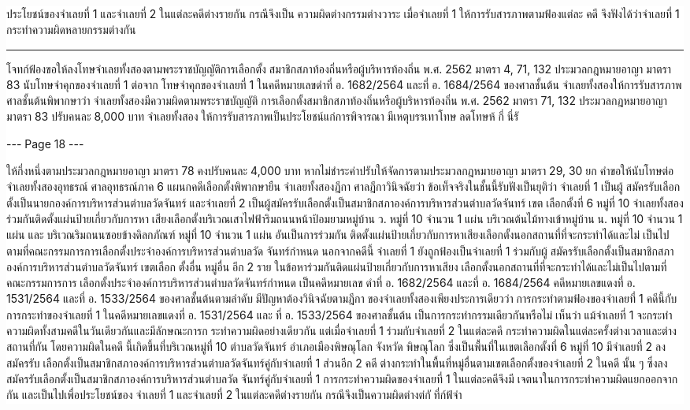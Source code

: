ประโยชน์ของจำเลยที่ 1 และจำเลยที่ 2 ในแต่ละคดีต่างรายกัน กรณีจึงเป็น
ความผิดต่างกรรมต่างวาระ เมื่อจำเลยที่ 1 ให้การรับสารภาพตามฟ้องแต่ละ
คดี จึงฟังได้ว่าจำเลยที่ 1 กระทำความผิดหลายกรรมต่างกัน
___________________________
โจทก์ฟ้องขอให้ลงโทษจำเลยทั้งสองตามพระราชบัญญัติการเลือกตั้ง
สมาชิกสภาท้องถิ่นหรือผู้บริหารท้องถิ่น พ.ศ. 2562 มาตรา 4, 71, 132
ประมวลกฎหมายอาญา มาตรา 83 นับโทษจำคุกของจำเลยที่ 1 ต่อจาก
โทษจำคุกของจำเลยที่ 1 ในคดีหมายเลขดำที่ อ. 1682/2564 และที่ อ.
1684/2564 ของศาลชั้นต้น
จำเลยทั้งสองให้การรับสารภาพ
ศาลชั้นต้นพิพากษาว่า 
จำเลยทั้งสองมีความผิดตามพระราชบัญญัติ
การเลือกตั้งสมาชิกสภาท้องถิ่นหรือผู้บริหารท้องถิ่น พ.ศ. 2562 มาตรา 71,
132 ประมวลกฎหมายอาญา มาตรา 83 ปรับคนละ 8,000 บาท จำเลยทั้งสอง
ให้การรับสารภาพเป็นประโยชน์แก่การพิจารณา มีเหตุบรรเทาโทษ ลดโทษห้
กึ่
นึ่รั


--- Page 18 ---

ให้กึ่งหนึ่งตามประมวลกฎหมายอาญา มาตรา 78 คงปรับคนละ 4,000 บาท
หากไม่ชำระค่าปรับให้จัดการตามประมวลกฎหมายอาญา มาตรา 29, 30 ยก
คำขอให้นับโทษต่อ
จำเลยทั้งสองอุทธรณ์
ศาลอุทธรณ์ภาค 6 แผนกคดีเลือกตั้งพิพากษายืน
จำเลยทั้งสองฎีกา
ศาลฎีกาวินิจฉัยว่า ข้อเท็จจริงในชั้นนี้รับฟังเป็นยุติว่า จำเลยที่ 1 เป็นผู้
สมัครรับเลือกตั้งเป็นนายกองค์การบริหารส่วนตำบลวัดจันทร์ และจำเลยที่ 2
เป็นผู้สมัครรับเลือกตั้งเป็นสมาชิกสภาองค์การบริหารส่วนตำบลวัดจันทร์ เขต
เลือกตั้งที่ 6 หมู่ที่ 10 จำเลยทั้งสองร่วมกันติดตั้งแผ่นป้ายเกี่ยวกับการหา
เสียงเลือกตั้งบริเวณเสาไฟฟ้าริมถนนหน้าป้อมยามหมู่บ้าน 
ว. 
หมู่ที่ 
10
จำนวน 1 แผ่น บริเวณต้นไม้ทางเข้าหมู่บ้าน น. หมู่ที่ 10 จำนวน 1 แผ่น และ
บริเวณริมถนนซอยข้างดิลกภัณฑ์ หมู่ที่ 10 จำนวน 1 แผ่น อันเป็นการร่วมกัน
ติดตั้งแผ่นป้ายเกี่ยวกับการหาเสียงเลือกตั้งนอกสถานที่ที่จะกระทำได้และไม่
เป็นไปตามที่คณะกรรมการการเลือกตั้งประจำองค์การบริหารส่วนตำบลวัด
จันทร์กำหนด นอกจากคดีนี้ จำเลยที่ 1 ยังถูกฟ้องเป็นจำเลยที่ 1 ร่วมกับผู้
สมัครรับเลือกตั้งเป็นสมาชิกสภาองค์การบริหารส่วนตำบลวัดจันทร์ เขตเลือก
ตั้งอื่น หมู่อื่น อีก 2 ราย ในข้อหาร่วมกันติดแผ่นป้ายเกี่ยวกับการหาเสียง
เลือกตั้งนอกสถานที่ที่จะกระทำได้และไม่เป็นไปตามที่คณะกรรมการการ
เลือกตั้งประจำองค์การบริหารส่วนตำบลวัดจันทร์กำหนด 
เป็นคดีหมายเลข
ดำที่ อ. 1682/2564 และที่ อ. 1684/2564 คดีหมายเลขแดงที่ อ. 1531/2564
และที่ อ. 1533/2564 ของศาลชั้นต้นตามลำดับ มีปัญหาต้องวินิจฉัยตามฎีกา
ของจำเลยทั้งสองเพียงประการเดียวว่า การกระทำตามฟ้องของจำเลยที่ 1
คดีนี้กับการกระทำของจำเลยที่ 1 ในคดีหมายเลขแดงที่ อ. 1531/2564 และ
ที่ อ. 1533/2564 ของศาลชั้นต้น เป็นการกระทำกรรมเดียวกันหรือไม่ เห็นว่า
แม้จำเลยที่ 1 จะกระทำความผิดทั้งสามคดีในวันเดียวกันและมีลักษณะการก
ระทำความผิดอย่างเดียวกัน แต่เมื่อจำเลยที่ 1 ร่วมกับจำเลยที่ 2 ในแต่ละคดี
กระทำความผิดในแต่ละครั้งต่างเวลาและต่างสถานที่กัน โดยความผิดในคดี
นี้เกิดขึ้นที่บริเวณหมู่ที่ 10 ตำบลวัดจันทร์ อำเภอเมืองพิษณุโลก จังหวัด
พิษณุโลก ซึ่งเป็นพื้นที่ในเขตเลือกตั้งที่ 6 หมู่ที่ 10 มีจำเลยที่ 2 ลงสมัครรับ
เลือกตั้งเป็นสมาชิกสภาองค์การบริหารส่วนตำบลวัดจันทร์คู่กับจำเลยที่ 
1
ส่วนอีก 2 คดี ต่างกระทำในพื้นที่หมู่อื่นตามเขตเลือกตั้งของจำเลยที่ 2 ในคดี
นั้น 
ๆ 
ซึ่งลงสมัครรับเลือกตั้งเป็นสมาชิกสภาองค์การบริหารส่วนตำบลวัด
จันทร์คู่กับจำเลยที่ 1 การกระทำความผิดของจำเลยที่ 1 ในแต่ละคดีจึงมี
เจตนาในการกระทำความผิดแยกออกจากกัน และเป็นไปเพื่อประโยชน์ของ
จำเลยที่ 1 และจำเลยที่ 2 ในแต่ละคดีต่างรายกัน กรณีจึงเป็นความผิดต่างต่กั
ที่ก์ฟ้จำ